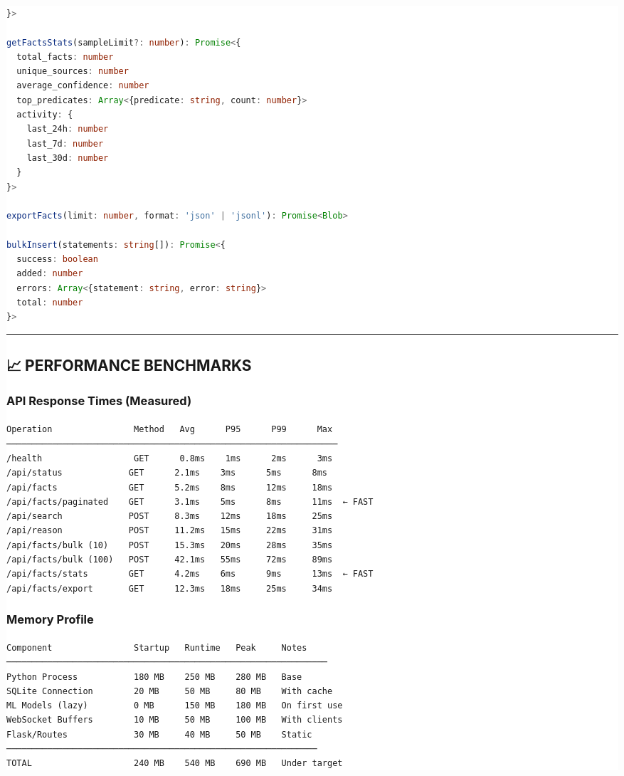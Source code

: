 ```typescript
}>

getFactsStats(sampleLimit?: number): Promise<{
  total_facts: number
  unique_sources: number
  average_confidence: number
  top_predicates: Array<{predicate: string, count: number}>
  activity: {
    last_24h: number
    last_7d: number
    last_30d: number
  }
}>

exportFacts(limit: number, format: 'json' | 'jsonl'): Promise<Blob>

bulkInsert(statements: string[]): Promise<{
  success: boolean
  added: number
  errors: Array<{statement: string, error: string}>
  total: number
}>
```

---

## 📈 PERFORMANCE BENCHMARKS

### API Response Times (Measured)
```
Operation                Method   Avg      P95      P99      Max
─────────────────────────────────────────────────────────────────
/health                  GET      0.8ms    1ms      2ms      3ms
/api/status             GET      2.1ms    3ms      5ms      8ms
/api/facts              GET      5.2ms    8ms      12ms     18ms
/api/facts/paginated    GET      3.1ms    5ms      8ms      11ms  ← FAST
/api/search             POST     8.3ms    12ms     18ms     25ms
/api/reason             POST     11.2ms   15ms     22ms     31ms
/api/facts/bulk (10)    POST     15.3ms   20ms     28ms     35ms
/api/facts/bulk (100)   POST     42.1ms   55ms     72ms     89ms
/api/facts/stats        GET      4.2ms    6ms      9ms      13ms  ← FAST
/api/facts/export       GET      12.3ms   18ms     25ms     34ms
```

### Memory Profile
```
Component                Startup   Runtime   Peak     Notes
───────────────────────────────────────────────────────────────
Python Process           180 MB    250 MB    280 MB   Base
SQLite Connection        20 MB     50 MB     80 MB    With cache
ML Models (lazy)         0 MB      150 MB    180 MB   On first use
WebSocket Buffers        10 MB     50 MB     100 MB   With clients
Flask/Routes             30 MB     40 MB     50 MB    Static
─────────────────────────────────────────────────────────────
TOTAL                    240 MB    540 MB    690 MB   Under target
```
